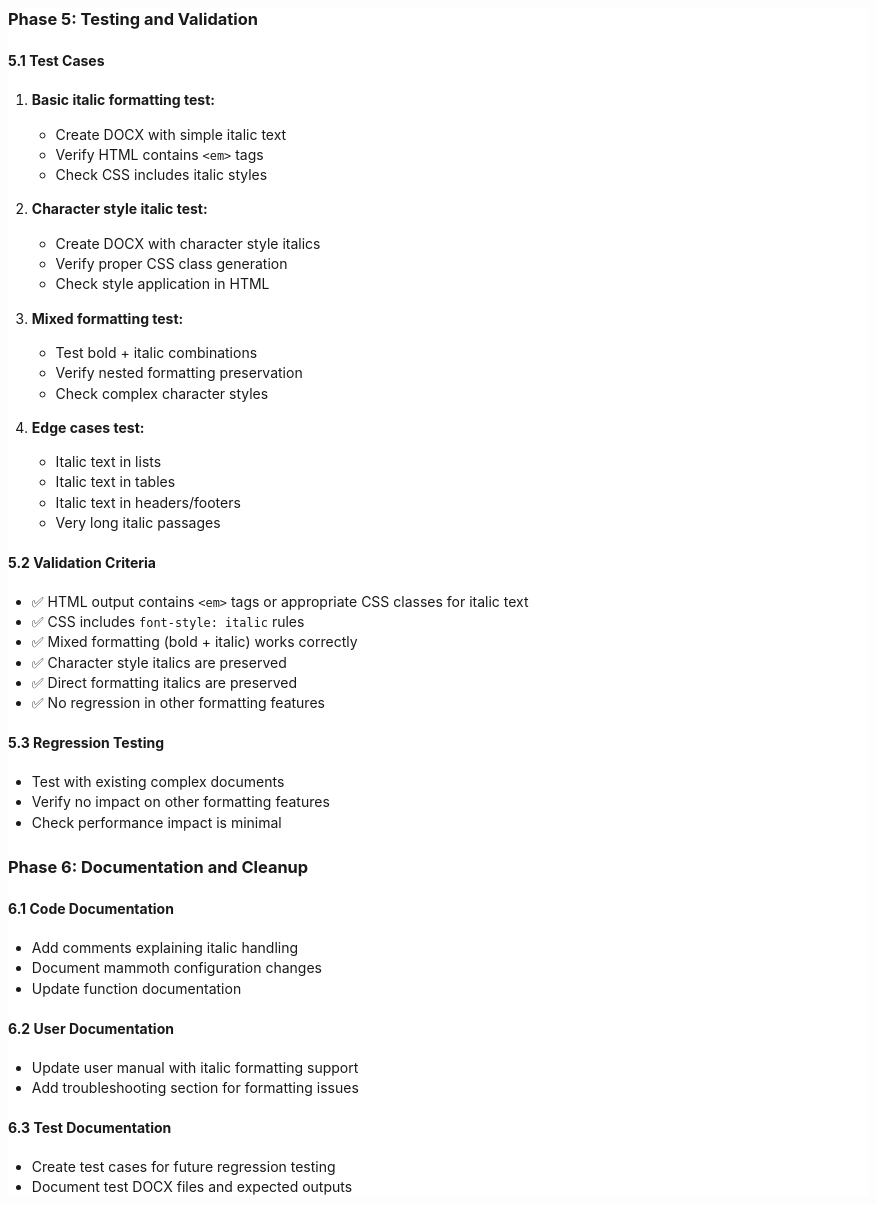 ### Phase 5: Testing and Validation

#### 5.1 Test Cases
1. **Basic italic formatting test:**
   - Create DOCX with simple italic text
   - Verify HTML contains `<em>` tags
   - Check CSS includes italic styles

2. **Character style italic test:**
   - Create DOCX with character style italics
   - Verify proper CSS class generation
   - Check style application in HTML

3. **Mixed formatting test:**
   - Test bold + italic combinations
   - Verify nested formatting preservation
   - Check complex character styles

4. **Edge cases test:**
   - Italic text in lists
   - Italic text in tables
   - Italic text in headers/footers
   - Very long italic passages

#### 5.2 Validation Criteria
- ✅ HTML output contains `<em>` tags or appropriate CSS classes for italic text
- ✅ CSS includes `font-style: italic` rules
- ✅ Mixed formatting (bold + italic) works correctly
- ✅ Character style italics are preserved
- ✅ Direct formatting italics are preserved
- ✅ No regression in other formatting features

#### 5.3 Regression Testing
- Test with existing complex documents
- Verify no impact on other formatting features
- Check performance impact is minimal

### Phase 6: Documentation and Cleanup

#### 6.1 Code Documentation
- Add comments explaining italic handling
- Document mammoth configuration changes
- Update function documentation

#### 6.2 User Documentation
- Update user manual with italic formatting support
- Add troubleshooting section for formatting issues

#### 6.3 Test Documentation
- Create test cases for future regression testing
- Document test DOCX files and expected outputs
